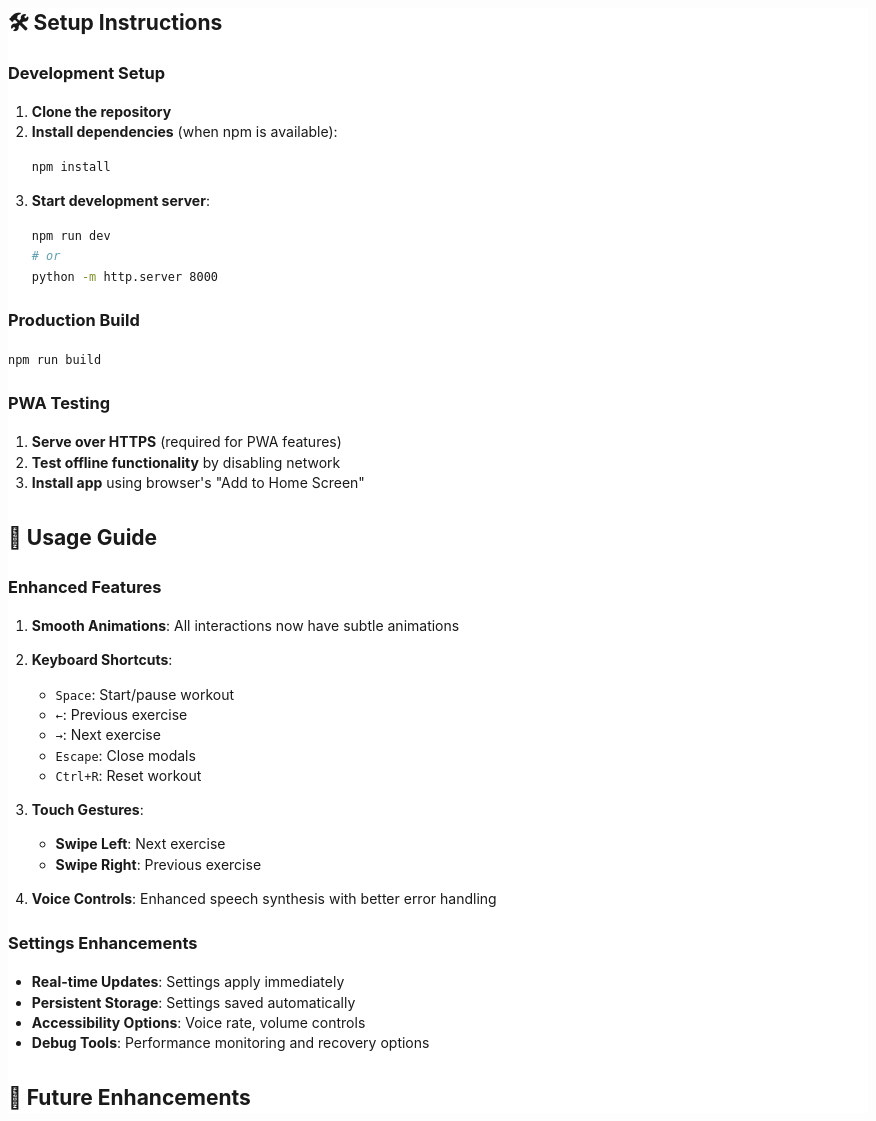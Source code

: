 ## 🛠️ Setup Instructions

### Development Setup
1. **Clone the repository**
2. **Install dependencies** (when npm is available):
   ```bash
   npm install
   ```
3. **Start development server**:
   ```bash
   npm run dev
   # or
   python -m http.server 8000
   ```

### Production Build
```bash
npm run build
```

### PWA Testing
1. **Serve over HTTPS** (required for PWA features)
2. **Test offline functionality** by disabling network
3. **Install app** using browser's "Add to Home Screen"

## 🎯 Usage Guide

### Enhanced Features
1. **Smooth Animations**: All interactions now have subtle animations
2. **Keyboard Shortcuts**:
   - `Space`: Start/pause workout
   - `←`: Previous exercise
   - `→`: Next exercise
   - `Escape`: Close modals
   - `Ctrl+R`: Reset workout

3. **Touch Gestures**:
   - **Swipe Left**: Next exercise
   - **Swipe Right**: Previous exercise

4. **Voice Controls**: Enhanced speech synthesis with better error handling

### Settings Enhancements
- **Real-time Updates**: Settings apply immediately
- **Persistent Storage**: Settings saved automatically
- **Accessibility Options**: Voice rate, volume controls
- **Debug Tools**: Performance monitoring and recovery options

## 🔮 Future Enhancements
